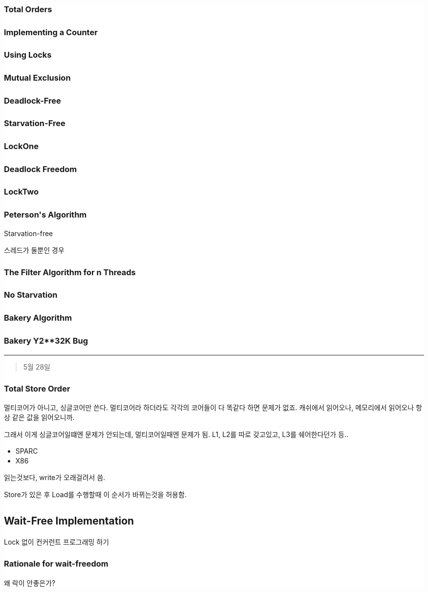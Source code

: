 ### Total Orders

### Implementing a Counter
### Using Locks
### Mutual Exclusion

### Deadlock-Free
### Starvation-Free

### LockOne
### Deadlock Freedom
### LockTwo
### Peterson's Algorithm
Starvation-free

스레드가 둘뿐인 경우

### The Filter Algorithm for n Threads
### No Starvation
### Bakery Algorithm
### Bakery Y2**32K Bug

--------

> 5월 28일

### Total Store Order
멀티코어가 아니고, 싱글코어만 쓴다. 멀티코어라 하더라도 각각의 코어들이 다
똑같다 하면 문제가 없죠. 캐쉬에서 읽어오나, 메모리에서 읽어오나 항상 같은 값을
읽어오니까.

그래서 이게 싱글코어일떄엔 문제가 안되는데, 멀티코어일때엔 문제가 됨. L1, L2를
따로 갖고있고, L3를 쉐어한다던가 등..

* SPARC
* X86

읽는것보다, write가 오래걸려서 씀.

Store가 있은 후 Load를 수행할때 이 순서가 바뀌는것을 허용함.

Wait-Free Implementation
--------
Lock 없이 컨커런트 프로그래밍 하기

### Rationale for wait-freedom
왜 락이 안좋은가?
